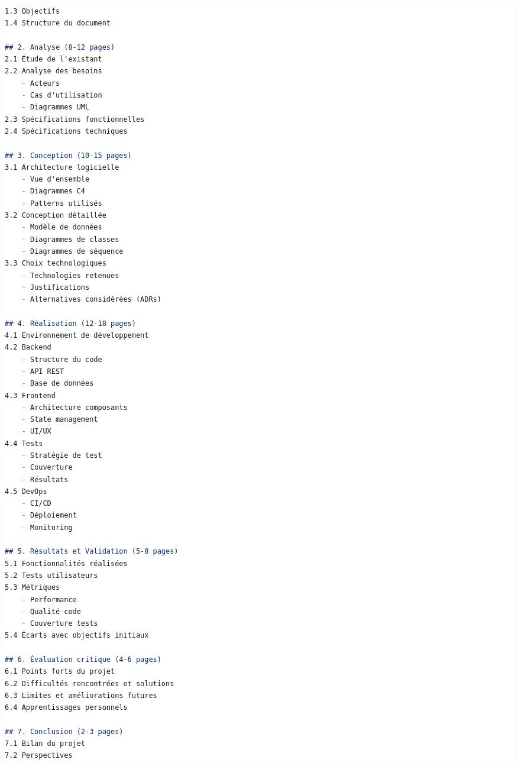 ```markdown
1.3 Objectifs
1.4 Structure du document

## 2. Analyse (8-12 pages)
2.1 Étude de l'existant
2.2 Analyse des besoins
    - Acteurs
    - Cas d'utilisation
    - Diagrammes UML
2.3 Spécifications fonctionnelles
2.4 Spécifications techniques

## 3. Conception (10-15 pages)
3.1 Architecture logicielle
    - Vue d'ensemble
    - Diagrammes C4
    - Patterns utilisés
3.2 Conception détaillée
    - Modèle de données
    - Diagrammes de classes
    - Diagrammes de séquence
3.3 Choix technologiques
    - Technologies retenues
    - Justifications
    - Alternatives considérées (ADRs)

## 4. Réalisation (12-18 pages)
4.1 Environnement de développement
4.2 Backend
    - Structure du code
    - API REST
    - Base de données
4.3 Frontend
    - Architecture composants
    - State management
    - UI/UX
4.4 Tests
    - Stratégie de test
    - Couverture
    - Résultats
4.5 DevOps
    - CI/CD
    - Déploiement
    - Monitoring

## 5. Résultats et Validation (5-8 pages)
5.1 Fonctionnalités réalisées
5.2 Tests utilisateurs
5.3 Métriques
    - Performance
    - Qualité code
    - Couverture tests
5.4 Écarts avec objectifs initiaux

## 6. Évaluation critique (4-6 pages)
6.1 Points forts du projet
6.2 Difficultés rencontrées et solutions
6.3 Limites et améliorations futures
6.4 Apprentissages personnels

## 7. Conclusion (2-3 pages)
7.1 Bilan du projet
7.2 Perspectives
```